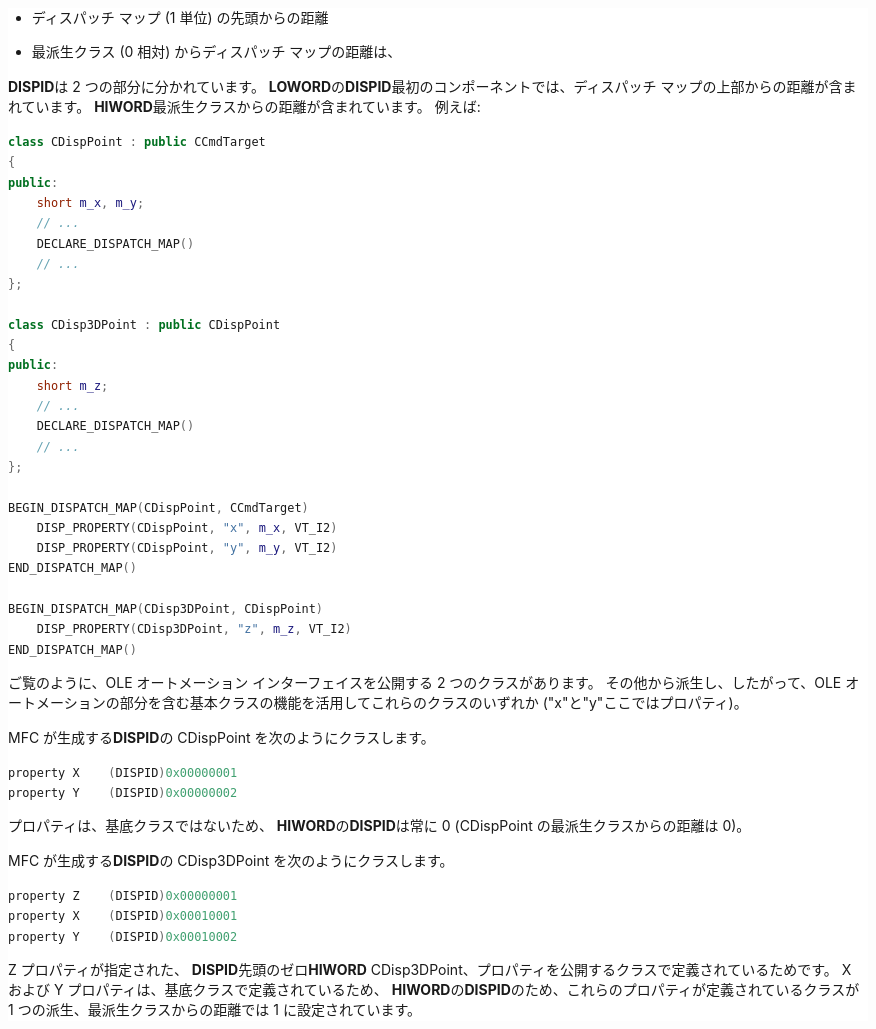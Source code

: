 - ディスパッチ マップ (1 単位) の先頭からの距離

- 最派生クラス (0 相対) からディスパッチ マップの距離は、

**DISPID**は 2 つの部分に分かれています。 **LOWORD**の**DISPID**最初のコンポーネントでは、ディスパッチ マップの上部からの距離が含まれています。 **HIWORD**最派生クラスからの距離が含まれています。 例えば:

```cpp
class CDispPoint : public CCmdTarget
{
public:
    short m_x, m_y;
    // ...
    DECLARE_DISPATCH_MAP()
    // ...
};

class CDisp3DPoint : public CDispPoint
{
public:
    short m_z;
    // ...
    DECLARE_DISPATCH_MAP()
    // ...
};

BEGIN_DISPATCH_MAP(CDispPoint, CCmdTarget)
    DISP_PROPERTY(CDispPoint, "x", m_x, VT_I2)
    DISP_PROPERTY(CDispPoint, "y", m_y, VT_I2)
END_DISPATCH_MAP()

BEGIN_DISPATCH_MAP(CDisp3DPoint, CDispPoint)
    DISP_PROPERTY(CDisp3DPoint, "z", m_z, VT_I2)
END_DISPATCH_MAP()
```

ご覧のように、OLE オートメーション インターフェイスを公開する 2 つのクラスがあります。 その他から派生し、したがって、OLE オートメーションの部分を含む基本クラスの機能を活用してこれらのクラスのいずれか ("x"と"y"ここではプロパティ)。

MFC が生成する**DISPID**の CDispPoint を次のようにクラスします。

```cpp
property X    (DISPID)0x00000001
property Y    (DISPID)0x00000002
```

プロパティは、基底クラスではないため、 **HIWORD**の**DISPID**は常に 0 (CDispPoint の最派生クラスからの距離は 0)。

MFC が生成する**DISPID**の CDisp3DPoint を次のようにクラスします。

```cpp
property Z    (DISPID)0x00000001
property X    (DISPID)0x00010001
property Y    (DISPID)0x00010002
```

Z プロパティが指定された、 **DISPID**先頭のゼロ**HIWORD** CDisp3DPoint、プロパティを公開するクラスで定義されているためです。 X および Y プロパティは、基底クラスで定義されているため、 **HIWORD**の**DISPID**のため、これらのプロパティが定義されているクラスが 1 つの派生、最派生クラスからの距離では 1 に設定されています。
